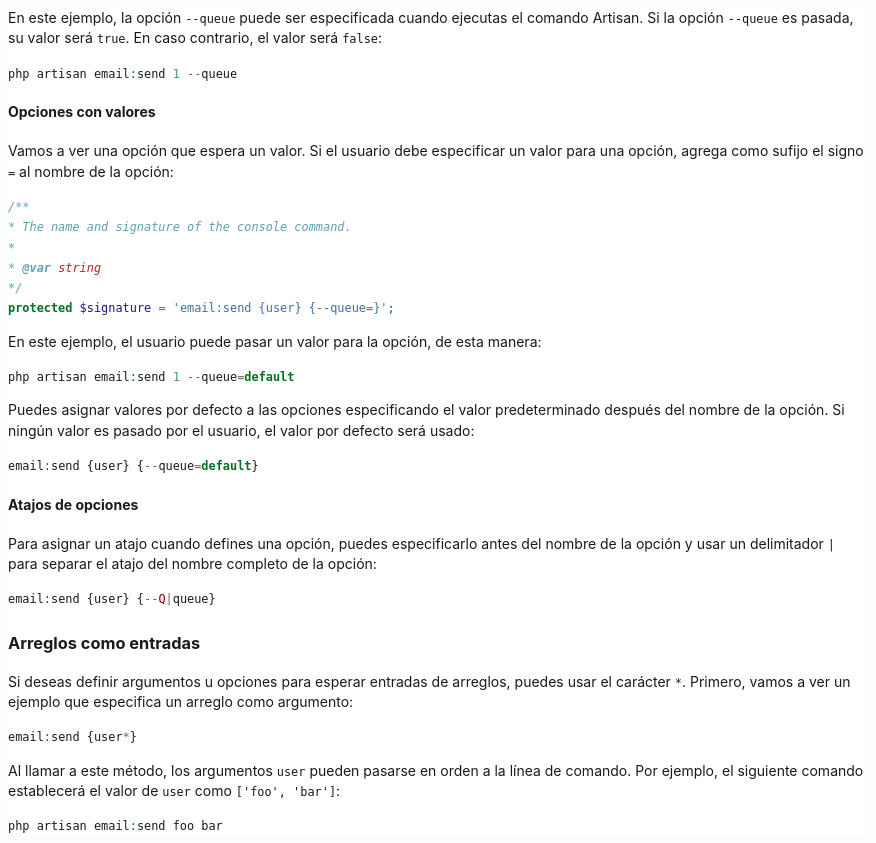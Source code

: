 En este ejemplo, la opción `--queue` puede ser especificada cuando ejecutas el comando Artisan. Si la opción `--queue` es pasada, su valor será `true`. En caso contrario, el valor será `false`:

```php
php artisan email:send 1 --queue
```

<a name="options-with-values"></a>
#### Opciones con valores

Vamos a ver una opción que espera un valor. Si el usuario debe especificar un valor para una opción, agrega como sufijo el signo `=` al nombre de la opción:

```php
/**
* The name and signature of the console command.
*
* @var string
*/
protected $signature = 'email:send {user} {--queue=}';
```

En este ejemplo, el usuario puede pasar un valor para la opción, de esta manera:

```php
php artisan email:send 1 --queue=default
```

Puedes asignar valores por defecto a las opciones especificando el valor predeterminado después del nombre de la opción. Si ningún valor es pasado por el usuario, el valor por defecto será usado:

```php
email:send {user} {--queue=default}
```

<a name="option-shortcuts"></a>
#### Atajos de opciones

Para asignar un atajo cuando defines una opción, puedes especificarlo antes del nombre de la opción y usar un delimitador `|` para separar el atajo del nombre completo de la opción:

```php
email:send {user} {--Q|queue}
```

<a name="input-arrays"></a>
### Arreglos como entradas

Si deseas definir argumentos u opciones para esperar entradas de arreglos, puedes usar el carácter `*`. Primero, vamos a ver un ejemplo que especifica un arreglo como argumento:

```php
email:send {user*}
```

Al llamar a este método, los argumentos `user` pueden pasarse en orden a la línea de comando. Por ejemplo, el siguiente comando establecerá el valor de `user` como `['foo', 'bar']`:

```php
php artisan email:send foo bar
```
